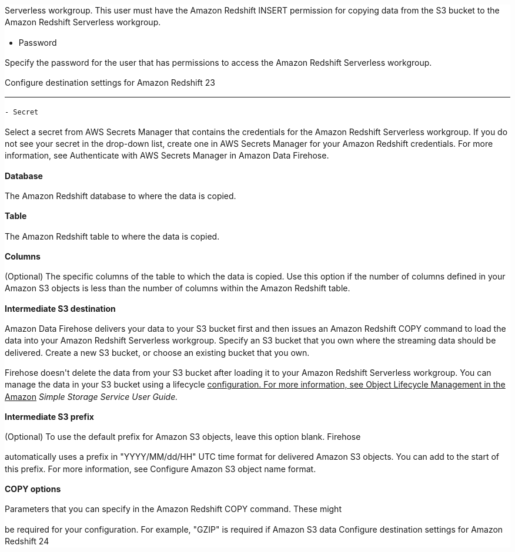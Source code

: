 Serverless workgroup. This user must have the Amazon Redshift INSERT permission for
copying data from the S3 bucket to the Amazon Redshift Serverless workgroup.

   - Password

Specify the password for the user that has permissions to access the Amazon Redshift
Serverless workgroup.

Configure destination settings for Amazon Redshift 23


-----

    - Secret

Select a secret from AWS Secrets Manager that contains the credentials for the Amazon
Redshift Serverless workgroup. If you do not see your secret in the drop-down list, create
one in AWS Secrets Manager for your Amazon Redshift credentials. For more information,
see Authenticate with AWS Secrets Manager in Amazon Data Firehose.

**Database**

The Amazon Redshift database to where the data is copied.

**Table**

The Amazon Redshift table to where the data is copied.

**Columns**

(Optional) The specific columns of the table to which the data is copied. Use this option
if the number of columns defined in your Amazon S3 objects is less than the number of
columns within the Amazon Redshift table.

**Intermediate S3 destination**

Amazon Data Firehose delivers your data to your S3 bucket first and then issues an
Amazon Redshift COPY command to load the data into your Amazon Redshift Serverless
workgroup. Specify an S3 bucket that you own where the streaming data should be
delivered. Create a new S3 bucket, or choose an existing bucket that you own.

Firehose doesn't delete the data from your S3 bucket after loading it to your Amazon
Redshift Serverless workgroup. You can manage the data in your S3 bucket using a lifecycle
[configuration. For more information, see Object Lifecycle Management in the Amazon](https://docs.aws.amazon.com/AmazonS3/latest/dev/object-lifecycle-mgmt.html)
_Simple Storage Service User Guide._

**Intermediate S3 prefix**

(Optional) To use the default prefix for Amazon S3 objects, leave this option blank. Firehose

automatically uses a prefix in "YYYY/MM/dd/HH" UTC time format for delivered Amazon
S3 objects. You can add to the start of this prefix. For more information, see Configure
Amazon S3 object name format.

**COPY options**

Parameters that you can specify in the Amazon Redshift COPY command. These might

be required for your configuration. For example, "GZIP" is required if Amazon S3 data
Configure destination settings for Amazon Redshift 24
